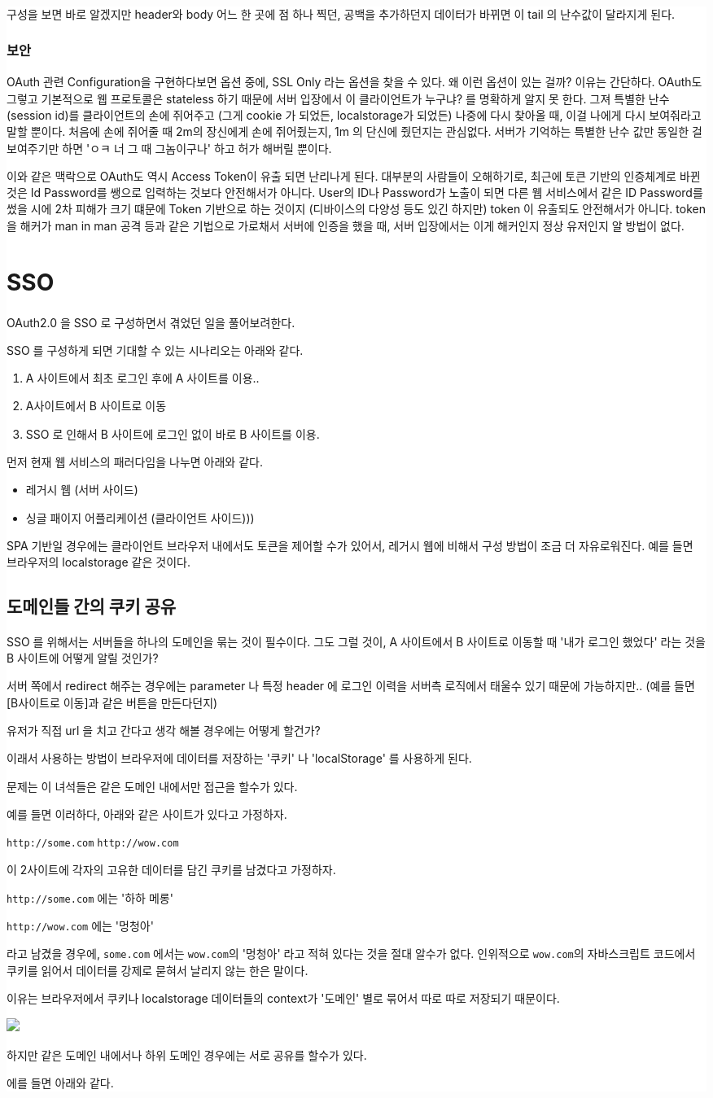 구성을 보면 바로 알겠지만 header와 body 어느 한 곳에 점 하나 찍던, 공백을 추가하던지 데이터가 바뀌면 이 tail 의 난수값이 달라지게 된다. 

### 보안 

OAuth 관련 Configuration을 구현하다보면 옵션 중에, SSL Only 라는 옵션을 찾을 수 있다. 왜 이런 옵션이 있는 걸까? 이유는 간단하다. OAuth도 그렇고 기본적으로 웹 프로토콜은 stateless 하기 때문에 서버 입장에서 이 클라이언트가 누구냐? 를 명확하게 알지 못 한다. 그져 특별한 난수 (session id)를 클라이언트의 손에 쥐어주고 (그게 cookie 가 되었든, localstorage가 되었든) 나중에 다시 찾아올 때, 이걸 나에게 다시 보여줘라고 말할 뿐이다. 처음에 손에 쥐어줄 때 2m의 장신에게 손에 쥐어줬는지, 1m 의 단신에 줬던지는 관심없다. 서버가 기억하는 특별한 난수 값만 동일한 걸 보여주기만 하면 'ㅇㅋ 너 그 때 그놈이구나' 하고 허가 해버릴 뿐이다.

이와 같은 맥락으로 OAuth도 역시 Access Token이 유출 되면 난리나게 된다. 대부분의 사람들이 오해하기로, 최근에 토큰 기반의 인증체계로 바뀐 것은 Id Password를 쌩으로 입력하는 것보다 안전해서가 아니다. User의 ID나 Password가 노출이 되면 다른 웹 서비스에서 같은 ID Password를 썼을 시에 2차 피해가 크기 떄문에 Token 기반으로 하는 것이지 (디바이스의 다양성 등도 있긴 하지만) token 이 유출되도 안전해서가 아니다. token을 해커가 man in man 공격 등과 같은 기법으로 가로채서 서버에 인증을 했을 때, 서버 입장에서는 이게 해커인지 정상 유저인지 알 방법이 없다.

# SSO

OAuth2.0 을 SSO 로 구성하면서 겪었던 일을 풀어보려한다.

SSO 를 구성하게 되면 기대할 수 있는 시나리오는 아래와 같다.

1. A 사이트에서 최초 로그인 후에 A 사이트를 이용..

2. A사이트에서 B 사이트로 이동

3. SSO 로 인해서 B 사이트에 로그인 없이 바로 B 사이트를 이용.

먼저 현재 웹 서비스의 패러다임을 나누면 아래와 같다.

+ 레거시 웹 (서버 사이드)

+ 싱글 패이지 어플리케이션 (클라이언트 사이드)))

SPA 기반일 경우에는 클라이언트 브라우저 내에서도 토큰을 제어할 수가 있어서, 레거시 웹에 비해서 구성 방법이 조금 더 자유로워진다. 예를 들면 브라우저의 localstorage 같은 것이다. 

## 도메인들 간의 쿠키 공유

SSO 를 위해서는 서버들을 하나의 도메인을 묶는 것이 필수이다.
그도 그럴 것이, A 사이트에서 B 사이트로 이동할 때 '내가 로그인 했었다' 라는 것을 B 사이트에 어떻게 알릴 것인가?

서버 쪽에서 redirect 해주는 경우에는 parameter 나 특정 header 에 로그인 이력을 서버측 로직에서 태울수 있기 때문에 가능하지만.. (예를 들면 [B사이트로 이동]과 같은 버튼을 만든다던지)

유저가 직접 url 을 치고 간다고 생각 해볼 경우에는 어떻게 할건가?

이래서 사용하는 방법이 브라우저에 데이터를 저장하는 '쿠키' 나 'localStorage' 를 사용하게 된다.

문제는 이 녀석들은 같은 도메인 내에서만 접근을 할수가 있다.

예를 들면 이러하다, 아래와 같은 사이트가 있다고 가정하자.

```http://some.com``` ```http://wow.com```

이 2사이트에 각자의 고유한 데이터를 담긴 쿠키를 남겼다고 가정하자.

```http://some.com``` 에는 '하하 메롱'

```http://wow.com``` 에는 '멍청아'

라고 남겼을 경우에, ```some.com``` 에서는 ```wow.com```의 '멍청아' 라고 적혀 있다는 것을 절대 알수가 없다. 인위적으로 ```wow.com```의 자바스크립트 코드에서 쿠키를 읽어서 데이터를 강제로 묻혀서 날리지 않는 한은 말이다.

이유는 브라우저에서 쿠키나 localstorage 데이터들의 context가 '도메인' 별로 묶어서 따로 따로 저장되기 때문이다.

<img src="#"/>

하지만 같은 도메인 내에서나 하위 도메인 경우에는 서로 공유를 할수가 있다.

에를 들면 아래와 같다.
```